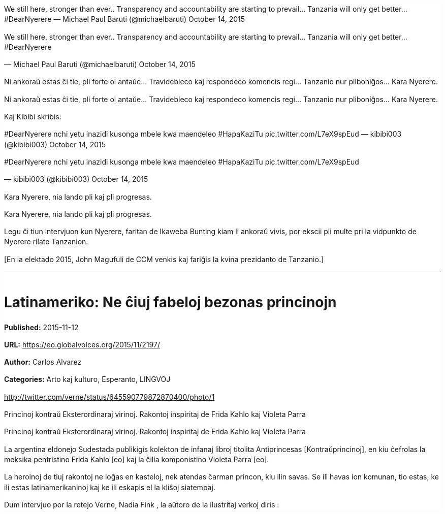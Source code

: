 We still here, stronger than ever.. Transparency and accountability are starting to prevail… Tanzania will only get better… #DearNyerere — Michael Paul Baruti (@michaelbaruti) October 14, 2015

We still here, stronger than ever.. Transparency and accountability are starting to prevail… Tanzania will only get better… #DearNyerere

— Michael Paul Baruti (@michaelbaruti) October 14, 2015

Ni ankoraŭ estas ĉi tie, pli forte ol antaŭe… Travidebleco kaj respondeco komencis regi… Tanzanio nur pliboniĝos… Kara Nyerere.

Ni ankoraŭ estas ĉi tie, pli forte ol antaŭe… Travidebleco kaj respondeco komencis regi… Tanzanio nur pliboniĝos… Kara Nyerere.

Kaj Kibibi skribis:

#DearNyerere nchi yetu inazidi kusonga mbele kwa maendeleo #HapaKaziTu pic.twitter.com/L7eX9spEud — kibibi003 (@kibibi003) October 14, 2015

#DearNyerere nchi yetu inazidi kusonga mbele kwa maendeleo #HapaKaziTu pic.twitter.com/L7eX9spEud

— kibibi003 (@kibibi003) October 14, 2015

Kara Nyerere, nia lando pli kaj pli progresas.

Kara Nyerere, nia lando pli kaj pli progresas.

Legu ĉi tiun intervjuon kun Nyerere, faritan de Ikaweba Bunting kiam li ankoraŭ vivis, por ekscii pli multe pri la vidpunkto de Nyerere rilate Tanzanion.

[En la elektado 2015, John Magufuli de CCM venkis kaj fariĝis la kvina prezidanto de Tanzanio.]


---

# Latinameriko: Ne ĉiuj fabeloj bezonas princinojn

**Published:** 2015-11-12

**URL:** https://eo.globalvoices.org/2015/11/2197/

**Author:** Carlos Alvarez

**Categories:** Arto kaj kulturo, Esperanto, LINGVOJ

http://twitter.com/verne/status/645590779872870400/photo/1

Princinoj kontraŭ Eksterordinaraj virinoj. Rakontoj inspiritaj de Frida Kahlo kaj Violeta Parra

Princinoj kontraŭ Eksterordinaraj virinoj. Rakontoj inspiritaj de Frida Kahlo kaj Violeta Parra

La argentina eldonejo Sudestada publikigis kolekton de infanaj libroj titolita Antiprincesas [Kontraŭprincinoj], en kiu ĉefrolas la meksika pentristino Frida Kahlo [eo] kaj la ĉilia komponistino Violeta Parra [eo].

La heroinoj de tiuj rakontoj ne loĝas en kasteloj, nek atendas ĉarman princon, kiu ilin savas. Se ili havas ion komunan, tio estas, ke ili estas latinamerikaninoj kaj ke ili eskapis el la kliŝoj siatempaj.

Dum intervjuo por la retejo Verne, Nadia Fink , la aŭtoro de la ilustritaj verkoj diris :
